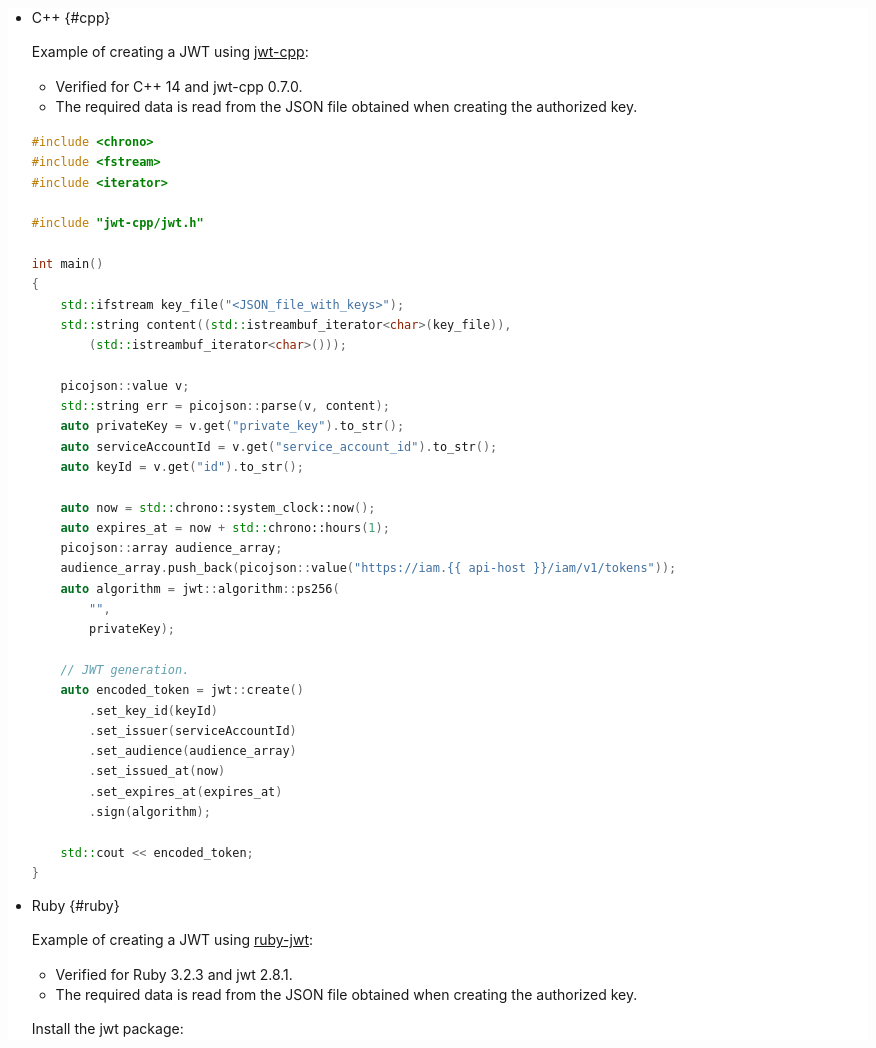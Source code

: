 - C++ {#cpp}

  Example of creating a JWT using [jwt-cpp](https://github.com/Thalhammer/jwt-cpp):
  - Verified for C++ 14 and jwt-cpp 0.7.0.
  - The required data is read from the JSON file obtained when creating the authorized key.

  ```cpp
  #include <chrono>
  #include <fstream>
  #include <iterator>
  
  #include "jwt-cpp/jwt.h"
  
  int main()
  {
      std::ifstream key_file("<JSON_file_with_keys>");
      std::string content((std::istreambuf_iterator<char>(key_file)),
          (std::istreambuf_iterator<char>()));
  
      picojson::value v;
      std::string err = picojson::parse(v, content);
      auto privateKey = v.get("private_key").to_str();
      auto serviceAccountId = v.get("service_account_id").to_str();
      auto keyId = v.get("id").to_str();
  
      auto now = std::chrono::system_clock::now();
      auto expires_at = now + std::chrono::hours(1);
      picojson::array audience_array;
      audience_array.push_back(picojson::value("https://iam.{{ api-host }}/iam/v1/tokens"));
      auto algorithm = jwt::algorithm::ps256(
          "",
          privateKey);
  
      // JWT generation.
      auto encoded_token = jwt::create()
          .set_key_id(keyId)
          .set_issuer(serviceAccountId)
          .set_audience(audience_array)
          .set_issued_at(now)
          .set_expires_at(expires_at)
          .sign(algorithm);
  
      std::cout << encoded_token;
  }
  ```

- Ruby {#ruby}

  Example of creating a JWT using [ruby-jwt](https://github.com/jwt/ruby-jwt):
  - Verified for Ruby 3.2.3 and jwt 2.8.1.
  - The required data is read from the JSON file obtained when creating the authorized key.

  Install the jwt package:
